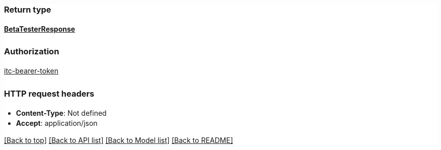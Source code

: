 ### Return type

[**BetaTesterResponse**](BetaTesterResponse.md)

### Authorization

[itc-bearer-token](../README.md#itc-bearer-token)

### HTTP request headers

- **Content-Type**: Not defined
- **Accept**: application/json

[[Back to top]](#) [[Back to API list]](../README.md#documentation-for-api-endpoints)
[[Back to Model list]](../README.md#documentation-for-models)
[[Back to README]](../README.md)

